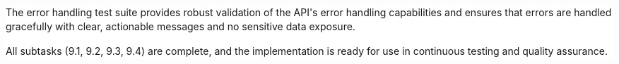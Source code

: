 The error handling test suite provides robust validation of the API's error handling capabilities and ensures that errors are handled gracefully with clear, actionable messages and no sensitive data exposure.

All subtasks (9.1, 9.2, 9.3, 9.4) are complete, and the implementation is ready for use in continuous testing and quality assurance.

